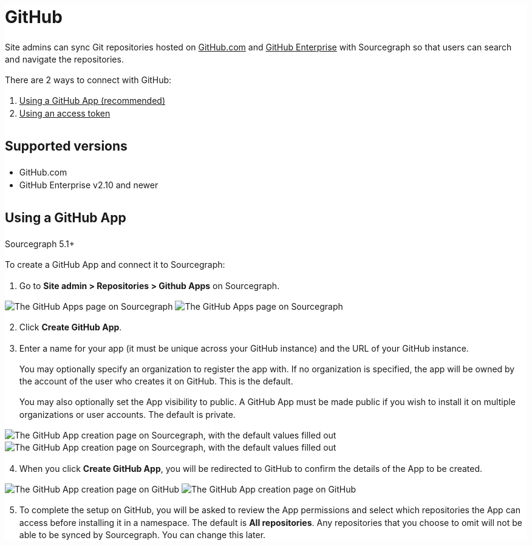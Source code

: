 # GitHub

Site admins can sync Git repositories hosted on [GitHub.com](https://github.com) and [GitHub Enterprise](https://enterprise.github.com) with Sourcegraph so that users can search and navigate the repositories.

There are 2 ways to connect with GitHub:
1. [Using a GitHub App (recommended)](#using-a-github-app)
2. [Using an access token](#using-an-access-token)

## Supported versions

- GitHub.com
- GitHub Enterprise v2.10 and newer

## Using a GitHub App

<span class="badge badge-note">Sourcegraph 5.1+</span>



To create a GitHub App and connect it to Sourcegraph:  

1. Go to **Site admin > Repositories > Github Apps** on Sourcegraph.  

<img alt="The GitHub Apps page on Sourcegraph" src="https://sourcegraphstatic.com/docs/images/administration/config/github-apps/github-apps-list.png" class="screenshot theme-light-only" />
<img alt="The GitHub Apps page on Sourcegraph" src="https://sourcegraphstatic.com/docs/images/administration/config/github-apps/github-apps-list-dark.png" class="screenshot theme-dark-only" />

2. Click **Create GitHub App**.
3. Enter a name for your app (it must be unique across your GitHub instance) and the URL of your GitHub instance.

    You may optionally specify an organization to register the app with. If no organization is specified, the app will be owned by the account of the user who creates it on GitHub. This is the default.

    You may also optionally set the App visibility to public. A GitHub App must be made public if you wish to install it on multiple organizations or user accounts. The default is private.

<img alt="The GitHub App creation page on Sourcegraph, with the default values filled out" src="https://sourcegraphstatic.com/docs/images/administration/config/github-apps/github-apps-create.png" class="screenshot theme-light-only" />
<img alt="The GitHub App creation page on Sourcegraph, with the default values filled out" src="https://sourcegraphstatic.com/docs/images/administration/config/github-apps/github-apps-create-dark.png" class="screenshot theme-dark-only" />

4. When you click **Create GitHub App**, you will be redirected to GitHub to confirm the details of the App to be created.

<img alt="The GitHub App creation page on GitHub" src="https://sourcegraphstatic.com/docs/images/administration/config/github-apps/github-app-create-on-gh.png" class="screenshot theme-light-only" />
<img alt="The GitHub App creation page on GitHub" src="https://sourcegraphstatic.com/docs/images/administration/config/github-apps/github-app-create-on-gh-dark.png" class="screenshot theme-dark-only" />

5. To complete the setup on GitHub, you will be asked to review the App permissions and select which repositories the App can access before installing it in a namespace. The default is **All repositories**. Any repositories that you choose to omit will not be able to be synced by Sourcegraph. You can change this later.
